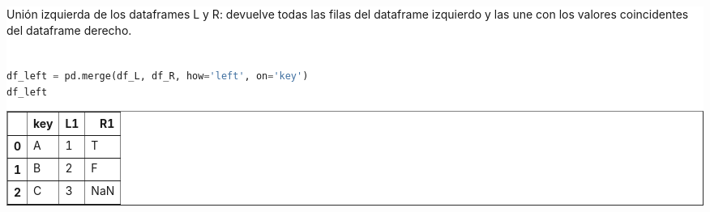 

Unión izquierda de los dataframes L y R: devuelve todas las filas del dataframe izquierdo y las une con los valores coincidentes del dataframe derecho.


```python

df_left = pd.merge(df_L, df_R, how='left', on='key')
df_left
```




<div>
<style scoped>
    .dataframe tbody tr th:only-of-type {
        vertical-align: middle;
    }

    .dataframe tbody tr th {
        vertical-align: top;
    }

    .dataframe thead th {
        text-align: right;
    }
</style>
<table border="1" class="dataframe">
  <thead>
    <tr style="text-align: right;">
      <th></th>
      <th>key</th>
      <th>L1</th>
      <th>R1</th>
    </tr>
  </thead>
  <tbody>
    <tr>
      <th>0</th>
      <td>A</td>
      <td>1</td>
      <td>T</td>
    </tr>
    <tr>
      <th>1</th>
      <td>B</td>
      <td>2</td>
      <td>F</td>
    </tr>
    <tr>
      <th>2</th>
      <td>C</td>
      <td>3</td>
      <td>NaN</td>
    </tr>
  </tbody>
</table>
</div>
